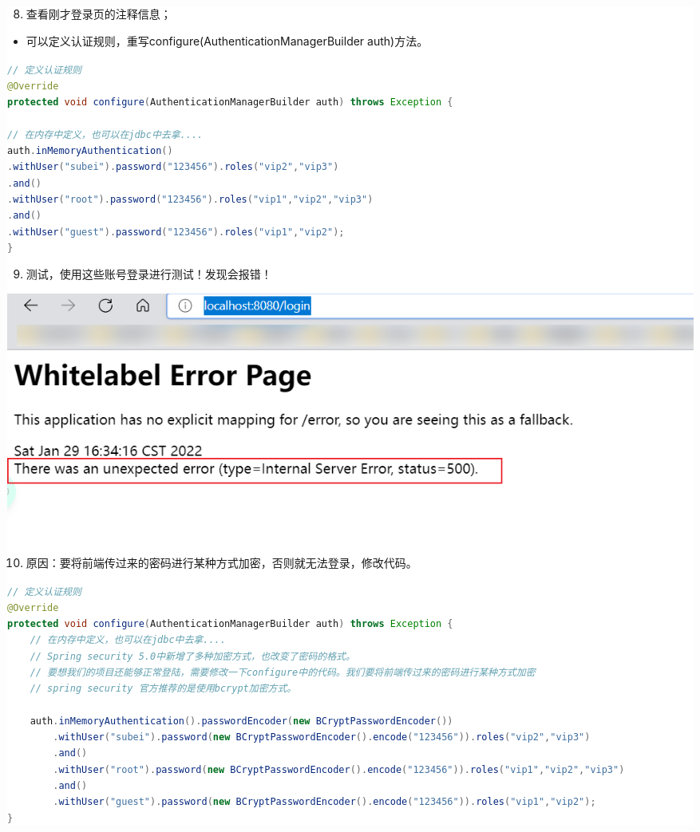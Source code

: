 8. 查看刚才登录页的注释信息；

- 可以定义认证规则，重写configure(AuthenticationManagerBuilder auth)方法。

```java
// 定义认证规则
@Override
protected void configure(AuthenticationManagerBuilder auth) throws Exception {

// 在内存中定义，也可以在jdbc中去拿....
auth.inMemoryAuthentication()
.withUser("subei").password("123456").roles("vip2","vip3")
.and()
.withUser("root").password("123456").roles("vip1","vip2","vip3")
.and()
.withUser("guest").password("123456").roles("vip1","vip2");
}
```

9. 测试，使用这些账号登录进行测试！发现会报错！

![image-20220129163557090](img/06/image-20220129163557090.png)

10. 原因：要将前端传过来的密码进行某种方式加密，否则就无法登录，修改代码。

```java
// 定义认证规则
@Override
protected void configure(AuthenticationManagerBuilder auth) throws Exception {
    // 在内存中定义，也可以在jdbc中去拿....
    // Spring security 5.0中新增了多种加密方式，也改变了密码的格式。
    // 要想我们的项目还能够正常登陆，需要修改一下configure中的代码。我们要将前端传过来的密码进行某种方式加密
    // spring security 官方推荐的是使用bcrypt加密方式。

    auth.inMemoryAuthentication().passwordEncoder(new BCryptPasswordEncoder())
        .withUser("subei").password(new BCryptPasswordEncoder().encode("123456")).roles("vip2","vip3")
        .and()
        .withUser("root").password(new BCryptPasswordEncoder().encode("123456")).roles("vip1","vip2","vip3")
        .and()
        .withUser("guest").password(new BCryptPasswordEncoder().encode("123456")).roles("vip1","vip2");
}
```
